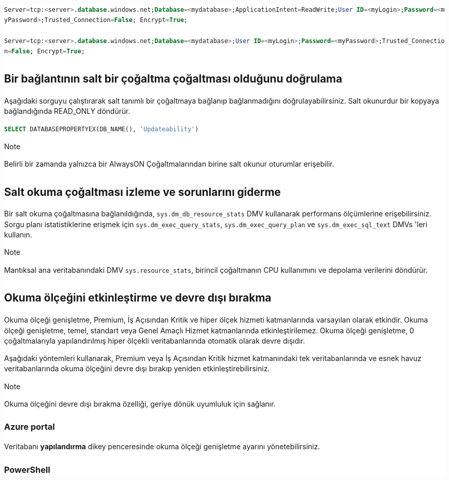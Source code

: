 ```SQL
Server=tcp:<server>.database.windows.net;Database=<mydatabase>;ApplicationIntent=ReadWrite;User ID=<myLogin>;Password=<myPassword>;Trusted_Connection=False; Encrypt=True;

Server=tcp:<server>.database.windows.net;Database=<mydatabase>;User ID=<myLogin>;Password=<myPassword>;Trusted_Connection=False; Encrypt=True;
```

## <a name="verify-that-a-connection-is-to-a-read-only-replica"></a>Bir bağlantının salt bir çoğaltma çoğaltması olduğunu doğrulama

Aşağıdaki sorguyu çalıştırarak salt tanımlı bir çoğaltmaya bağlanıp bağlanmadığını doğrulayabilirsiniz. Salt okunurdur bir kopyaya bağlandığında READ_ONLY döndürür.

```SQL
SELECT DATABASEPROPERTYEX(DB_NAME(), 'Updateability')
```

> [!NOTE]
> Belirli bir zamanda yalnızca bir AlwaysON Çoğaltmalarından birine salt okunur oturumlar erişebilir.

## <a name="monitoring-and-troubleshooting-read-only-replica"></a>Salt okuma çoğaltması izleme ve sorunlarını giderme

Bir salt okuma çoğaltmasına bağlanıldığında, `sys.dm_db_resource_stats` DMV kullanarak performans ölçümlerine erişebilirsiniz. Sorgu planı istatistiklerine erişmek için `sys.dm_exec_query_stats`, `sys.dm_exec_query_plan` ve `sys.dm_exec_sql_text` DMVs 'leri kullanın.

> [!NOTE]
> Mantıksal ana veritabanındaki DMV `sys.resource_stats`, birincil çoğaltmanın CPU kullanımını ve depolama verilerini döndürür.


## <a name="enable-and-disable-read-scale-out"></a>Okuma ölçeğini etkinleştirme ve devre dışı bırakma

Okuma ölçeği genişletme, Premium, İş Açısından Kritik ve hiper ölçek hizmeti katmanlarında varsayılan olarak etkindir. Okuma ölçeği genişletme, temel, standart veya Genel Amaçlı Hizmet katmanlarında etkinleştirilemez. Okuma ölçeği genişletme, 0 çoğaltmalarıyla yapılandırılmış hiper ölçekli veritabanlarında otomatik olarak devre dışıdır. 

Aşağıdaki yöntemleri kullanarak, Premium veya İş Açısından Kritik hizmet katmanındaki tek veritabanlarında ve esnek havuz veritabanlarında okuma ölçeğini devre dışı bırakıp yeniden etkinleştirebilirsiniz.

> [!NOTE]
> Okuma ölçeğini devre dışı bırakma özelliği, geriye dönük uyumluluk için sağlanır.

### <a name="azure-portal"></a>Azure portal

Veritabanı **yapılandırma** dikey penceresinde okuma ölçeği genişletme ayarını yönetebilirsiniz. 

### <a name="powershell"></a>PowerShell
